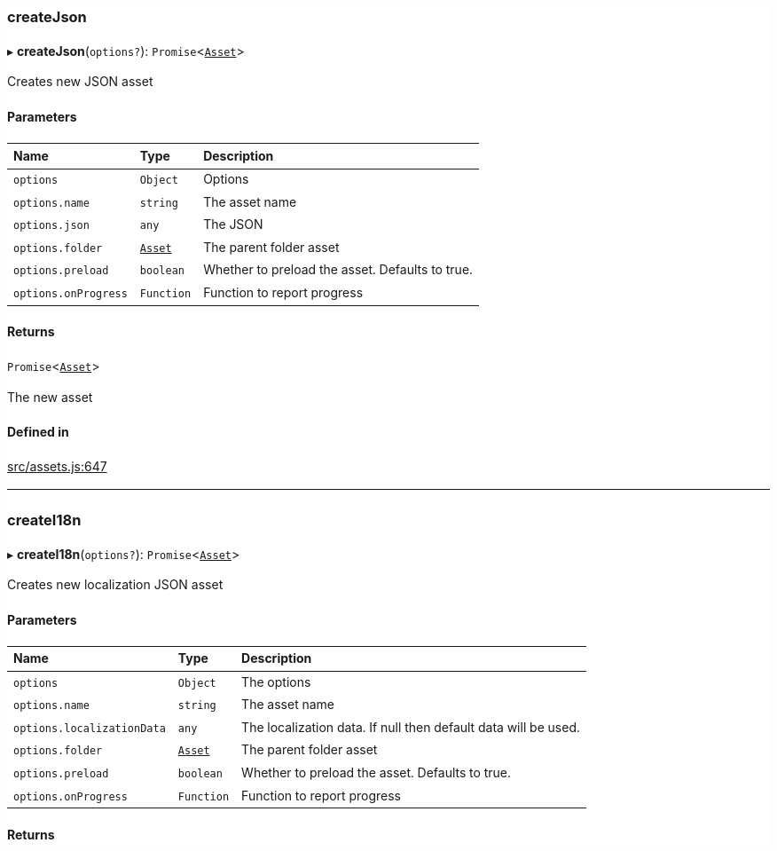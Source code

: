 ### createJson

▸ **createJson**(`options?`): `Promise`<[`Asset`](Asset.md)\>

Creates new JSON asset

#### Parameters

| Name | Type | Description |
| :------ | :------ | :------ |
| `options` | `Object` | Options |
| `options.name` | `string` | The asset name |
| `options.json` | `any` | The JSON |
| `options.folder` | [`Asset`](Asset.md) | The parent folder asset |
| `options.preload` | `boolean` | Whether to preload the asset. Defaults to true. |
| `options.onProgress` | `Function` | Function to report progress |

#### Returns

`Promise`<[`Asset`](Asset.md)\>

The new asset

#### Defined in

[src/assets.js:647](https://github.com/playcanvas/editor-api/blob/a50e91b/src/assets.js#L647)

___

### createI18n

▸ **createI18n**(`options?`): `Promise`<[`Asset`](Asset.md)\>

Creates new localization JSON asset

#### Parameters

| Name | Type | Description |
| :------ | :------ | :------ |
| `options` | `Object` | The options |
| `options.name` | `string` | The asset name |
| `options.localizationData` | `any` | The localization data. If null then default data will be used. |
| `options.folder` | [`Asset`](Asset.md) | The parent folder asset |
| `options.preload` | `boolean` | Whether to preload the asset. Defaults to true. |
| `options.onProgress` | `Function` | Function to report progress |

#### Returns
